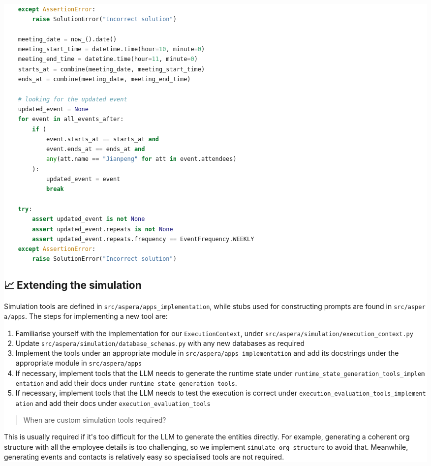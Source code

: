```python
    except AssertionError:
        raise SolutionError("Incorrect solution")

    meeting_date = now_().date()
    meeting_start_time = datetime.time(hour=10, minute=0)
    meeting_end_time = datetime.time(hour=11, minute=0)
    starts_at = combine(meeting_date, meeting_start_time)
    ends_at = combine(meeting_date, meeting_end_time)

    # looking for the updated event
    updated_event = None
    for event in all_events_after:
        if (
            event.starts_at == starts_at and
            event.ends_at == ends_at and
            any(att.name == "Jianpeng" for att in event.attendees)
        ):
            updated_event = event
            break

    try:
        assert updated_event is not None
        assert updated_event.repeats is not None
        assert updated_event.repeats.frequency == EventFrequency.WEEKLY
    except AssertionError:
        raise SolutionError("Incorrect solution")
```

## 📈 Extending the simulation

Simulation tools are defined in `src/aspera/apps_implementation`, while stubs used for constructing prompts are found in `src/aspera/apps`. The steps for implementing a new tool are:

1. Familiarise yourself with the implementation for our `ExecutionContext`, under `src/aspera/simulation/execution_context.py`
2. Update `src/aspera/simulation/database_schemas.py` with any new databases as required
3. Implement the tools under an appropriate module in `src/aspera/apps_implementation` and add its docstrings under the appropriate module in `src/aspera/apps`
4. If necessary, implement tools that the LLM needs to generate the runtime state under `runtime_state_generation_tools_implementation` and add their docs under `runtime_state_generation_tools`.
5. If necessary, implement tools that the LLM needs to test the execution is correct under `execution_evaluation_tools_implementation`
and add their docs under `execution_evaluation_tools`

> When are custom simulation tools required?

This is usually required if it's too difficult for the LLM to generate the entities directly. For example,
generating a coherent org structure with all the employee details is too challenging, so we implement `simulate_org_structure` to avoid that. Meanwhile, generating events and contacts is relatively easy so specialised tools are not required.
